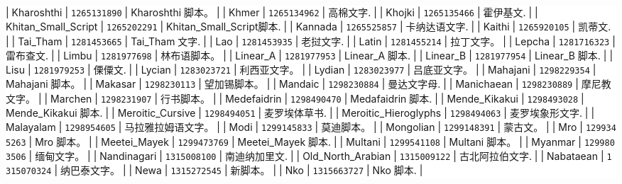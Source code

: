 | Kharoshthi | `1265131890` | Kharoshthi 脚本。 |
| Khmer | `1265134962` | 高棉文字. |
| Khojki | `1265135466` | 霍伊基文. |
| Khitan_Small_Script | `1265202291` | Khitan_Small_Script脚本. |
| Kannada | `1265525857` | 卡纳达语文字. |
| Kaithi | `1265920105` | 凯蒂文. |
| Tai_Tham | `1281453665` | Tai_Tham 文字. |
| Lao | `1281453935` | 老挝文字. |
| Latin | `1281455214` | 拉丁文字。 |
| Lepcha | `1281716323` | 雷布查文. |
| Limbu | `1281977698` | 林布语脚本。 |
| Linear_A | `1281977953` | Linear_A 脚本. |
| Linear_B | `1281977954` | Linear_B 脚本. |
| Lisu | `1281979253` | 傈僳文. |
| Lycian | `1283023721` | 利西亚文字。 |
| Lydian | `1283023977` | 吕底亚文字。 |
| Mahajani | `1298229354` | Mahajani 脚本。 |
| Makasar | `1298230113` | 望加锡脚本。 |
| Mandaic | `1298230884` | 曼达文字母. |
| Manichaean | `1298230889` | 摩尼教文字。 |
| Marchen | `1298231907` | 行书脚本。 |
| Medefaidrin | `1298490470` | Medafaidrin 脚本. |
| Mende_Kikakui | `1298493028` | Mende_Kikakui 脚本. |
| Meroitic_Cursive | `1298494051` | 麦罗埃体草书. |
| Meroitic_Hieroglyphs | `1298494063` | 麦罗埃象形文字. |
| Malayalam | `1298954605` | 马拉雅拉姆语文字。 |
| Modi | `1299145833` | 莫迪脚本。 |
| Mongolian | `1299148391` | 蒙古文。 |
| Mro | `1299345263` | Mro 脚本。 |
| Meetei_Mayek | `1299473769` | Meetei_Mayek 脚本. |
| Multani | `1299541108` | Multani 脚本。 |
| Myanmar | `1299803506` | 缅甸文字。 |
| Nandinagari | `1315008100` | 南迪纳加里文. |
| Old_North_Arabian | `1315009122` | 古北阿拉伯文字. |
| Nabataean | `1315070324` | 纳巴泰文字。 |
| Newa | `1315272545` | 新脚本。 |
| Nko | `1315663727` | Nko 脚本. |